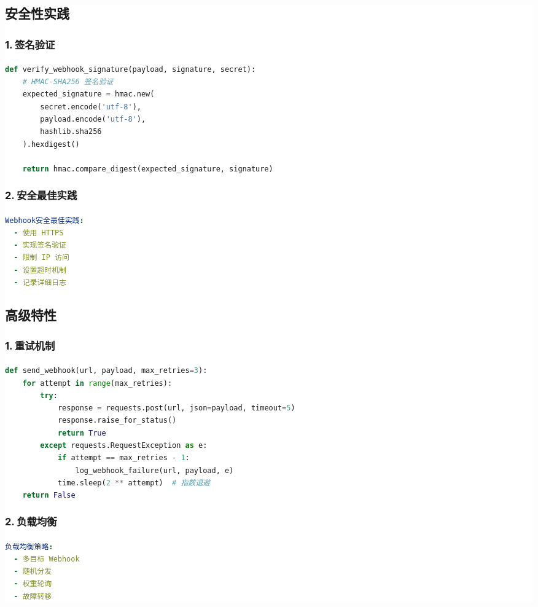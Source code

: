 ## 安全性实践

### 1. 签名验证

```python
def verify_webhook_signature(payload, signature, secret):
    # HMAC-SHA256 签名验证
    expected_signature = hmac.new(
        secret.encode('utf-8'),
        payload.encode('utf-8'),
        hashlib.sha256
    ).hexdigest()

    return hmac.compare_digest(expected_signature, signature)
```

### 2. 安全最佳实践

```yaml
Webhook安全最佳实践:
  - 使用 HTTPS
  - 实现签名验证
  - 限制 IP 访问
  - 设置超时机制
  - 记录详细日志
```

## 高级特性

### 1. 重试机制

```python
def send_webhook(url, payload, max_retries=3):
    for attempt in range(max_retries):
        try:
            response = requests.post(url, json=payload, timeout=5)
            response.raise_for_status()
            return True
        except requests.RequestException as e:
            if attempt == max_retries - 1:
                log_webhook_failure(url, payload, e)
            time.sleep(2 ** attempt)  # 指数退避
    return False
```

### 2. 负载均衡

```yaml
负载均衡策略:
  - 多目标 Webhook
  - 随机分发
  - 权重轮询
  - 故障转移
```
